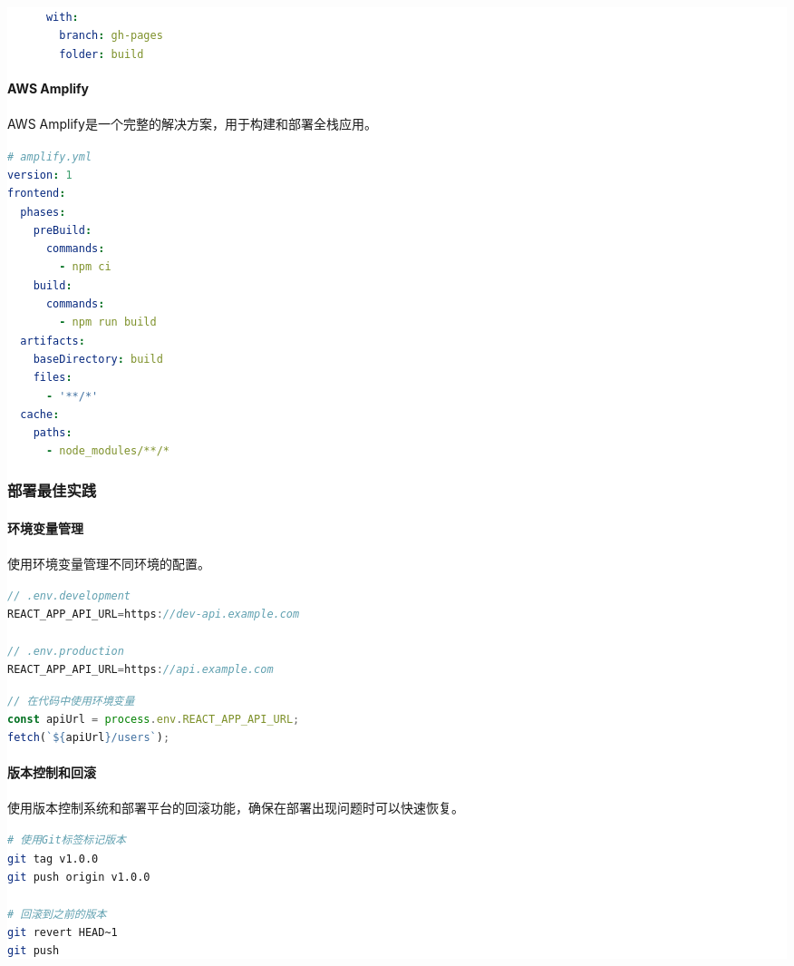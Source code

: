 ```yaml
      with:
        branch: gh-pages
        folder: build
```

#### AWS Amplify

AWS Amplify是一个完整的解决方案，用于构建和部署全栈应用。

```yaml
# amplify.yml
version: 1
frontend:
  phases:
    preBuild:
      commands:
        - npm ci
    build:
      commands:
        - npm run build
  artifacts:
    baseDirectory: build
    files:
      - '**/*'
  cache:
    paths:
      - node_modules/**/*
```

### 部署最佳实践

#### 环境变量管理

使用环境变量管理不同环境的配置。

```javascript
// .env.development
REACT_APP_API_URL=https://dev-api.example.com

// .env.production
REACT_APP_API_URL=https://api.example.com
```

```javascript
// 在代码中使用环境变量
const apiUrl = process.env.REACT_APP_API_URL;
fetch(`${apiUrl}/users`);
```

#### 版本控制和回滚

使用版本控制系统和部署平台的回滚功能，确保在部署出现问题时可以快速恢复。

```bash
# 使用Git标签标记版本
git tag v1.0.0
git push origin v1.0.0

# 回滚到之前的版本
git revert HEAD~1
git push
```

